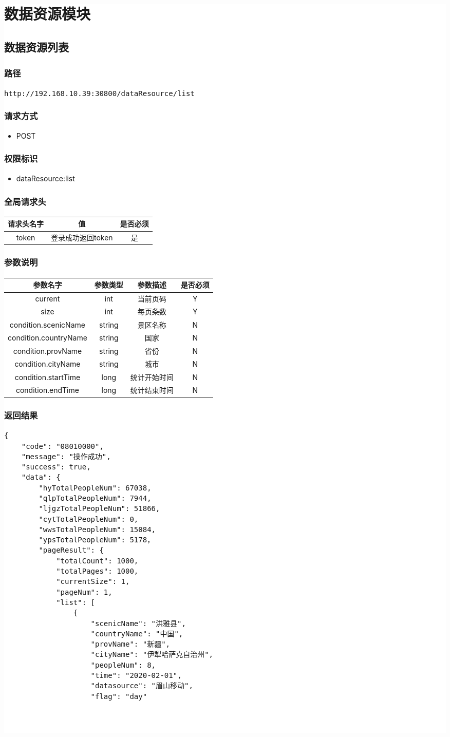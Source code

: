 # 数据资源模块 #
## 数据资源列表 ##
### 路径 ###
<pre>http://192.168.10.39:30800/dataResource/list </pre>
### 请求方式 ###
* POST
### 权限标识 ###
* dataResource:list
### 全局请求头 ###
| 请求头名字  | 值  | 是否必须  
| :------------: | :------------: | :------------: 
|  token | 登录成功返回token  | 是  
### 参数说明 ###
| 参数名字  | 参数类型  | 参数描述  | 是否必须  |
| :------------: | :------------: | :------------: | :------------: |
|  current | int  | 当前页码  |  Y |
|  size | int  | 每页条数  |  Y |
|  condition.scenicName | string  | 景区名称  |  N |
|  condition.countryName | string  | 国家  |  N |
|  condition.provName | string  | 省份  |  N |
|  condition.cityName | string  | 城市  |  N |
|  condition.startTime | long  | 统计开始时间  |  N |
|  condition.endTime | long  | 统计结束时间  |  N |
### 返回结果 ###
<pre>
{
    "code": "08010000",
    "message": "操作成功",
    "success": true,
    "data": {
        "hyTotalPeopleNum": 67038,
        "qlpTotalPeopleNum": 7944,
        "ljgzTotalPeopleNum": 51866,
        "cytTotalPeopleNum": 0,
        "wwsTotalPeopleNum": 15084,
        "ypsTotalPeopleNum": 5178，
        "pageResult": {
            "totalCount": 1000,
            "totalPages": 1000,
            "currentSize": 1,
            "pageNum": 1,
            "list": [
                {
                    "scenicName": "洪雅县",
                    "countryName": "中国",
                    "provName": "新疆",
                    "cityName": "伊犁哈萨克自治州",
                    "peopleNum": 8,
                    "time": "2020-02-01",
                    "datasource": "眉山移动",
                    "flag": "day"